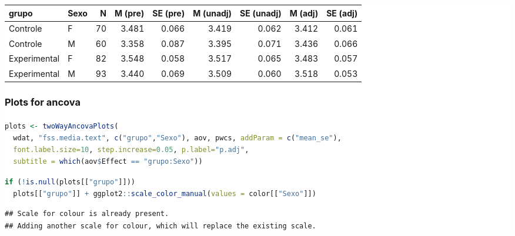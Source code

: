 | grupo        | Sexo |   N | M (pre) | SE (pre) | M (unadj) | SE (unadj) | M (adj) | SE (adj) |
|:-------------|:-----|----:|--------:|---------:|----------:|-----------:|--------:|---------:|
| Controle     | F    |  70 |   3.481 |    0.066 |     3.419 |      0.062 |   3.412 |    0.061 |
| Controle     | M    |  60 |   3.358 |    0.087 |     3.395 |      0.071 |   3.436 |    0.066 |
| Experimental | F    |  82 |   3.548 |    0.058 |     3.517 |      0.065 |   3.483 |    0.057 |
| Experimental | M    |  93 |   3.440 |    0.069 |     3.509 |      0.060 |   3.518 |    0.053 |

### Plots for ancova

``` r
plots <- twoWayAncovaPlots(
  wdat, "fss.media.text", c("grupo","Sexo"), aov, pwcs, addParam = c("mean_se"),
  font.label.size=10, step.increase=0.05, p.label="p.adj",
  subtitle = which(aov$Effect == "grupo:Sexo"))
```

``` r
if (!is.null(plots[["grupo"]]))
  plots[["grupo"]] + ggplot2::scale_color_manual(values = color[["Sexo"]])
```

    ## Scale for colour is already present.
    ## Adding another scale for colour, which will replace the existing scale.
